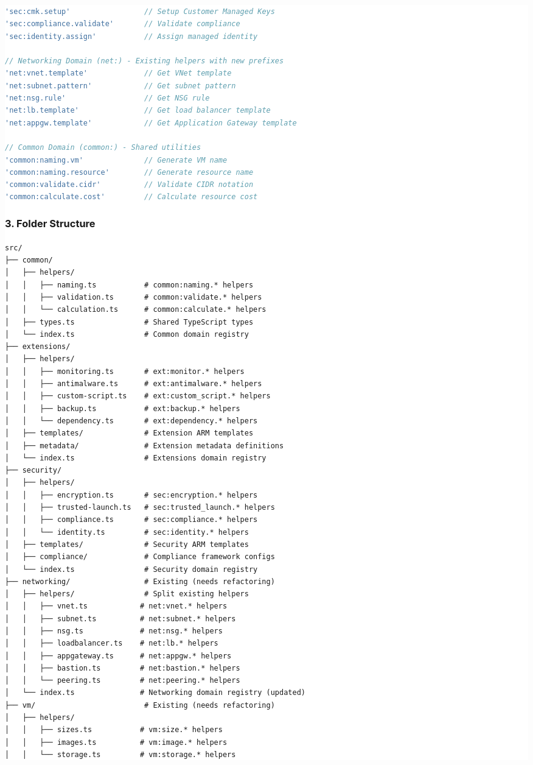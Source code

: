 ```typescript
'sec:cmk.setup'                 // Setup Customer Managed Keys
'sec:compliance.validate'       // Validate compliance
'sec:identity.assign'           // Assign managed identity

// Networking Domain (net:) - Existing helpers with new prefixes
'net:vnet.template'             // Get VNet template
'net:subnet.pattern'            // Get subnet pattern
'net:nsg.rule'                  // Get NSG rule
'net:lb.template'               // Get load balancer template
'net:appgw.template'            // Get Application Gateway template

// Common Domain (common:) - Shared utilities
'common:naming.vm'              // Generate VM name
'common:naming.resource'        // Generate resource name
'common:validate.cidr'          // Validate CIDR notation
'common:calculate.cost'         // Calculate resource cost
```

### 3. Folder Structure

```
src/
├── common/
│   ├── helpers/
│   │   ├── naming.ts           # common:naming.* helpers
│   │   ├── validation.ts       # common:validate.* helpers
│   │   └── calculation.ts      # common:calculate.* helpers
│   ├── types.ts                # Shared TypeScript types
│   └── index.ts                # Common domain registry
├── extensions/
│   ├── helpers/
│   │   ├── monitoring.ts       # ext:monitor.* helpers
│   │   ├── antimalware.ts      # ext:antimalware.* helpers
│   │   ├── custom-script.ts    # ext:custom_script.* helpers
│   │   ├── backup.ts           # ext:backup.* helpers
│   │   └── dependency.ts       # ext:dependency.* helpers
│   ├── templates/              # Extension ARM templates
│   ├── metadata/               # Extension metadata definitions
│   └── index.ts                # Extensions domain registry
├── security/
│   ├── helpers/
│   │   ├── encryption.ts       # sec:encryption.* helpers
│   │   ├── trusted-launch.ts   # sec:trusted_launch.* helpers
│   │   ├── compliance.ts       # sec:compliance.* helpers
│   │   └── identity.ts         # sec:identity.* helpers
│   ├── templates/              # Security ARM templates
│   ├── compliance/             # Compliance framework configs
│   └── index.ts                # Security domain registry
├── networking/                 # Existing (needs refactoring)
│   ├── helpers/                # Split existing helpers
│   │   ├── vnet.ts            # net:vnet.* helpers
│   │   ├── subnet.ts          # net:subnet.* helpers
│   │   ├── nsg.ts             # net:nsg.* helpers
│   │   ├── loadbalancer.ts    # net:lb.* helpers
│   │   ├── appgateway.ts      # net:appgw.* helpers
│   │   ├── bastion.ts         # net:bastion.* helpers
│   │   └── peering.ts         # net:peering.* helpers
│   └── index.ts               # Networking domain registry (updated)
├── vm/                         # Existing (needs refactoring)
│   ├── helpers/
│   │   ├── sizes.ts           # vm:size.* helpers
│   │   ├── images.ts          # vm:image.* helpers
│   │   └── storage.ts         # vm:storage.* helpers
```